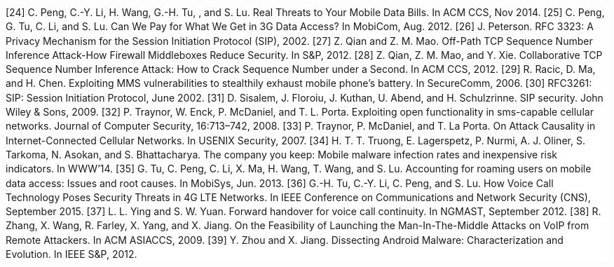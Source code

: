 [24] C. Peng, C.-Y. Li, H. Wang, G.-H. Tu, , and S. Lu. Real Threats to Your Mobile Data Bills. In ACM CCS, Nov 2014.
[25] C. Peng, G. Tu, C. Li, and S. Lu. Can We Pay for What We Get in 3G Data Access? In MobiCom, Aug. 2012.
[26] J. Peterson. RFC 3323: A Privacy Mechanism for the Session Initiation Protocol (SIP), 2002.
[27] Z. Qian and Z. M. Mao. Off-Path TCP Sequence Number Inference Attack-How Firewall Middleboxes Reduce Security. In S&P, 2012.
[28] Z. Qian, Z. M. Mao, and Y. Xie. Collaborative TCP Sequence Number Inference Attack: How to Crack Sequence Number under a Second. In ACM CCS, 2012.
[29] R. Racic, D. Ma, and H. Chen. Exploiting MMS vulnerabilities to stealthily exhaust mobile phone’s battery. In SecureComm, 2006.
[30] RFC3261: SIP: Session Initiation Protocol, June 2002.
[31] D. Sisalem, J. Floroiu, J. Kuthan, U. Abend, and H. Schulzrinne. SIP security. John Wiley & Sons, 2009.
[32] P. Traynor, W. Enck, P. McDaniel, and T. L. Porta. Exploiting open functionality in sms-capable cellular networks. Journal of Computer
Security, 16:713–742, 2008.
[33] P. Traynor, P. McDaniel, and T. La Porta. On Attack Causality in Internet-Connected Cellular Networks. In USENIX Security, 2007.
[34] H. T. T. Truong, E. Lagerspetz, P. Nurmi, A. J. Oliner, S. Tarkoma, N. Asokan, and S. Bhattacharya. The company you keep: Mobile
malware infection rates and inexpensive risk indicators. In WWW’14.
[35] G. Tu, C. Peng, C. Li, X. Ma, H. Wang, T. Wang, and S. Lu.  Accounting for roaming users on mobile data access: Issues and root
causes. In MobiSys, Jun. 2013.
[36] G.-H. Tu, C.-Y. Li, C. Peng, and S. Lu. How Voice Call Technology Poses Security Threats in 4G LTE Networks. In IEEE Conference on
Communications and Network Security (CNS), September 2015.
[37] L. L. Ying and S. W. Yuan. Forward handover for voice call continuity. In NGMAST, September 2012.
[38] R. Zhang, X. Wang, R. Farley, X. Yang, and X. Jiang. On the Feasibility of Launching the Man-In-The-Middle Attacks on VoIP
from Remote Attackers. In ACM ASIACCS, 2009.
[39] Y. Zhou and X. Jiang. Dissecting Android Malware: Characterization and Evolution. In IEEE S&P, 2012.
